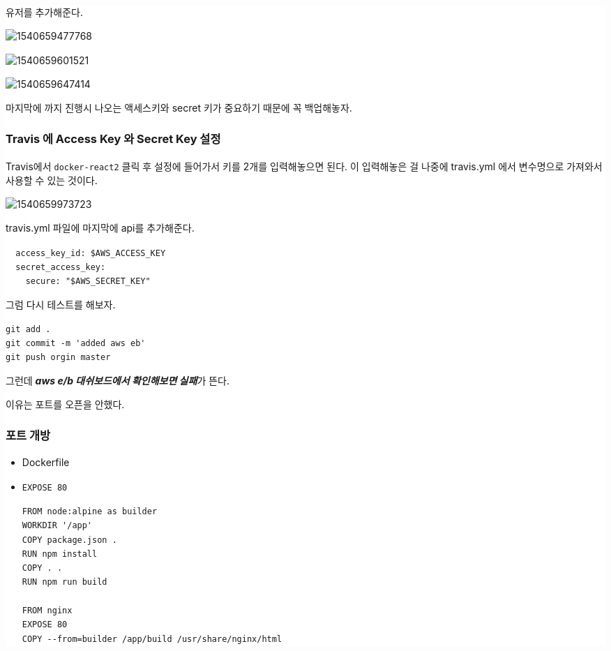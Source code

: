 유저를 추가해준다. 

![1540659477768](https://github.com/bear2u/til/raw/master/devops/docker-study3/1540659477768.png)





![1540659601521](https://github.com/bear2u/til/raw/master/devops/docker-study3/1540659601521.png)

![1540659647414](https://github.com/bear2u/til/raw/master/devops/docker-study3/1540659647414.png)

마지막에 까지 진행시 나오는 액세스키와 secret 키가 중요하기 때문에 꼭 백업해놓자. 

### Travis 에 Access Key 와 Secret Key 설정

Travis에서 `docker-react2` 클릭 후 설정에 들어가서 키를 2개를 입력해놓으면 된다. 이 입력해놓은 걸 나중에 travis.yml 에서 변수명으로 가져와서 사용할 수 있는 것이다. 

![1540659973723](https://github.com/bear2u/til/raw/master/devops/docker-study3/1540659973723.png)

travis.yml 파일에 마지막에 api를 추가해준다. 

```
  access_key_id: $AWS_ACCESS_KEY
  secret_access_key:
    secure: "$AWS_SECRET_KEY"
```

그럼 다시 테스트를 해보자. 

```
git add .
git commit -m 'added aws eb'
git push orgin master
```

그런데 ***aws e/b 대쉬보드에서 확인해보면 실패***가 뜬다. 

이유는 포트를 오픈을 안했다. 

### 포트 개방

- Dockerfile

- `EXPOSE 80`

  ```
  FROM node:alpine as builder
  WORKDIR '/app'
  COPY package.json .
  RUN npm install
  COPY . .
  RUN npm run build
  
  FROM nginx
  EXPOSE 80
  COPY --from=builder /app/build /usr/share/nginx/html
  ```
